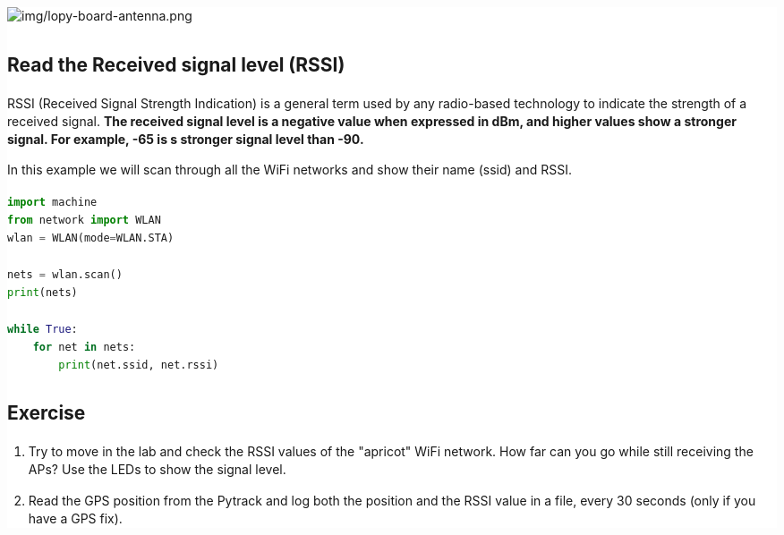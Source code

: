 ![img/lopy-board-antenna.png](http://i.imgur.com/WDzoiFW.png)



## Read the Received signal level (RSSI)

RSSI (Received Signal Strength Indication) is a general term used by any radio-based technology to indicate the strength of a received signal. **The received signal level is a negative value when expressed in dBm, and higher values show a stronger signal. For example, -65 is s stronger signal level than -90.**

In this example we will scan through all the WiFi networks and show their name (ssid) and RSSI. 

```python
import machine
from network import WLAN
wlan = WLAN(mode=WLAN.STA)

nets = wlan.scan()
print(nets)

while True:
    for net in nets:
        print(net.ssid, net.rssi)
```


## Exercise


1. Try to move in the lab and check the RSSI values of the "apricot" WiFi network. How far can you go while still receiving the APs? Use the LEDs to show the signal level.

3. Read the GPS position from the Pytrack and log both the position and the RSSI value in a file, every 30 seconds (only if you have a GPS fix).

